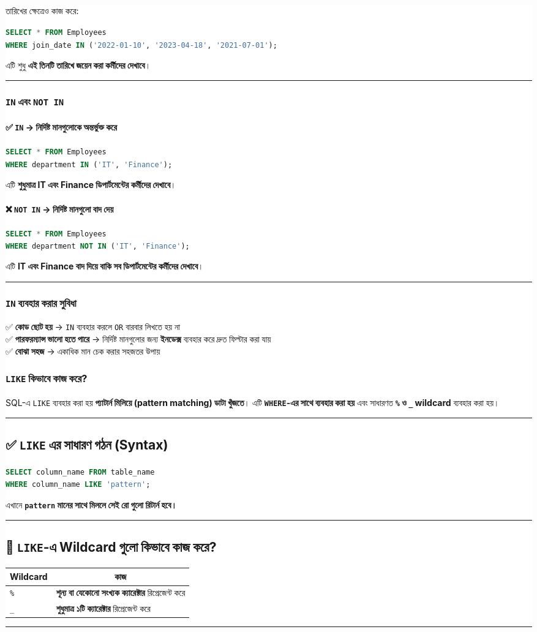 তারিখের ক্ষেত্রেও কাজ করে:  
```sql
SELECT * FROM Employees 
WHERE join_date IN ('2022-01-10', '2023-04-18', '2021-07-01');
```
এটি শুধু **এই তিনটি তারিখে জয়েন করা কর্মীদের দেখাবে**।  

---

### **`IN` এবং `NOT IN`**
#### ✅ **`IN` → নির্দিষ্ট মানগুলোকে অন্তর্ভুক্ত করে**  
```sql
SELECT * FROM Employees 
WHERE department IN ('IT', 'Finance');
```
এটি **শুধুমাত্র IT এবং Finance ডিপার্টমেন্টের কর্মীদের দেখাবে**।  

#### ❌ **`NOT IN` → নির্দিষ্ট মানগুলো বাদ দেয়**  
```sql
SELECT * FROM Employees 
WHERE department NOT IN ('IT', 'Finance');
```
এটি **IT এবং Finance বাদ দিয়ে বাকি সব ডিপার্টমেন্টের কর্মীদের দেখাবে**।  

---

### **`IN` ব্যবহার করার সুবিধা**
✅ **কোড ছোট হয়** → `IN` ব্যবহার করলে `OR` বারবার লিখতে হয় না  
✅ **পারফরম্যান্স ভালো হতে পারে** → নির্দিষ্ট মানগুলোর জন্য **ইনডেক্স** ব্যবহার করে দ্রুত ফিল্টার করা যায়  
✅ **বোঝা সহজ** → একাধিক মান চেক করার সহজতর উপায়  



### **`LIKE` কিভাবে কাজ করে?**  
SQL-এ `LIKE` ব্যবহার করা হয় **প্যাটার্ন মিলিয়ে (pattern matching) ডাটা খুঁজতে**। এটি **`WHERE`-এর সাথে ব্যবহার করা হয়** এবং সাধারণত **`%` ও `_` wildcard** ব্যবহার করা হয়।  

---

## **✅ `LIKE` এর সাধারণ গঠন (Syntax)**
```sql
SELECT column_name FROM table_name 
WHERE column_name LIKE 'pattern';
```
এখানে **`pattern` মানের সাথে মিললে সেই রো গুলো রিটার্ন হবে।**  

---

## **🔹 `LIKE`-এ Wildcard গুলো কিভাবে কাজ করে?**  

| Wildcard | কাজ |
|----------|------------------------------------------------|
| `%` | **শূন্য বা যেকোনো সংখ্যক ক্যারেক্টার** রিপ্রেজেন্ট করে |
| `_` | **শুধুমাত্র ১টি ক্যারেক্টার** রিপ্রেজেন্ট করে |

---